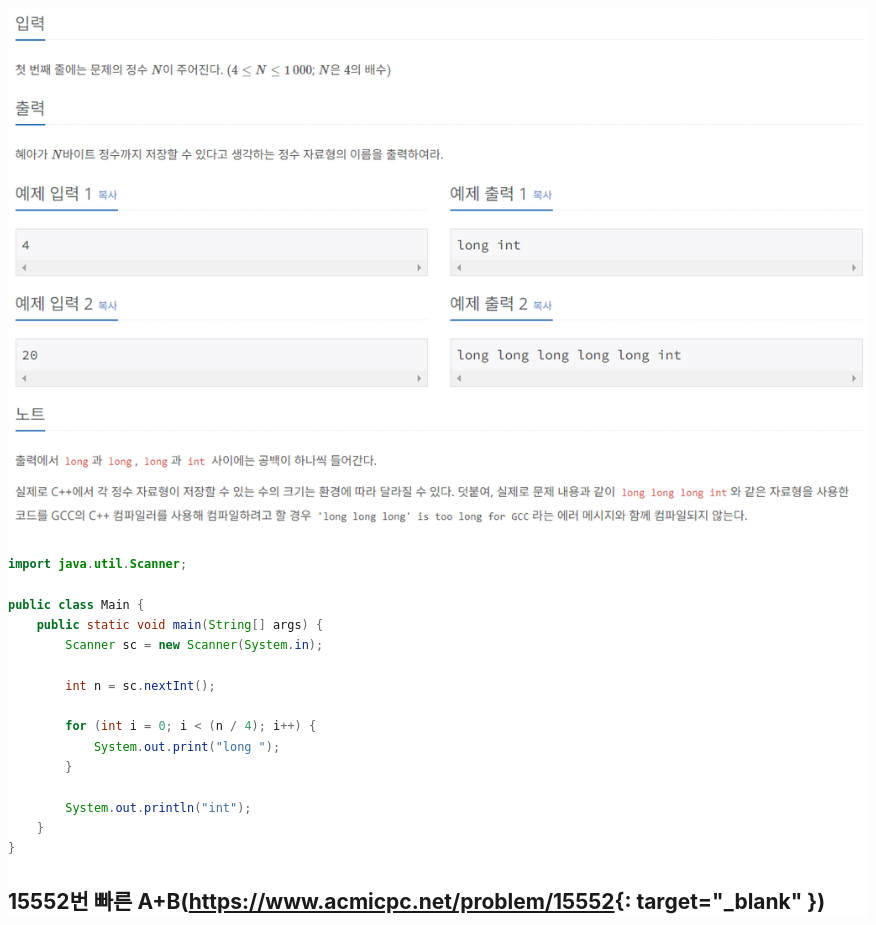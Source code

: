 ![25314(2)](/assets/img/posts/algorithm/java/boj-step-by-step-loop-by-java/25314(2).png)

```java
import java.util.Scanner;

public class Main {
	public static void main(String[] args) {
		Scanner sc = new Scanner(System.in);
		
		int n = sc.nextInt();
		
		for (int i = 0; i < (n / 4); i++) {
			System.out.print("long ");
		}
		
		System.out.println("int");
	}
}
```

## 15552번 빠른 A+B(<https://www.acmicpc.net/problem/15552>{: target="_blank" })
